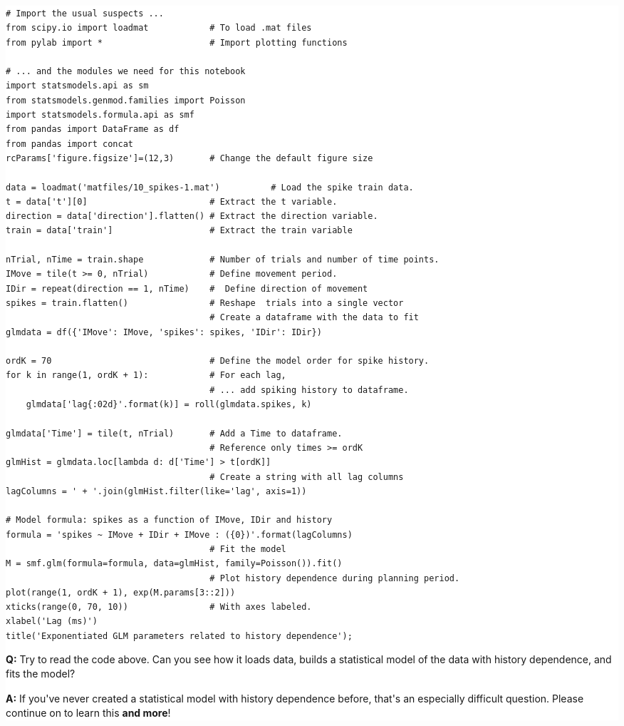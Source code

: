 ```{code-cell} ipython3
# Import the usual suspects ...
from scipy.io import loadmat            # To load .mat files
from pylab import *                     # Import plotting functions

# ... and the modules we need for this notebook
import statsmodels.api as sm
from statsmodels.genmod.families import Poisson
import statsmodels.formula.api as smf
from pandas import DataFrame as df
from pandas import concat
rcParams['figure.figsize']=(12,3)       # Change the default figure size

data = loadmat('matfiles/10_spikes-1.mat')          # Load the spike train data.
t = data['t'][0]                        # Extract the t variable.
direction = data['direction'].flatten() # Extract the direction variable.
train = data['train']                   # Extract the train variable

nTrial, nTime = train.shape             # Number of trials and number of time points.
IMove = tile(t >= 0, nTrial)            # Define movement period.
IDir = repeat(direction == 1, nTime)    #  Define direction of movement
spikes = train.flatten()                # Reshape  trials into a single vector
                                        # Create a dataframe with the data to fit
glmdata = df({'IMove': IMove, 'spikes': spikes, 'IDir': IDir})

ordK = 70                               # Define the model order for spike history.
for k in range(1, ordK + 1):            # For each lag,
                                        # ... add spiking history to dataframe.
    glmdata['lag{:02d}'.format(k)] = roll(glmdata.spikes, k)  

glmdata['Time'] = tile(t, nTrial)       # Add a Time to dataframe.
                                        # Reference only times >= ordK
glmHist = glmdata.loc[lambda d: d['Time'] > t[ordK]]
                                        # Create a string with all lag columns
lagColumns = ' + '.join(glmHist.filter(like='lag', axis=1))

# Model formula: spikes as a function of IMove, IDir and history
formula = 'spikes ~ IMove + IDir + IMove : ({0})'.format(lagColumns)
                                        # Fit the model
M = smf.glm(formula=formula, data=glmHist, family=Poisson()).fit()
                                        # Plot history dependence during planning period.
plot(range(1, ordK + 1), exp(M.params[3::2]))
xticks(range(0, 70, 10))                # With axes labeled.
xlabel('Lag (ms)')
title('Exponentiated GLM parameters related to history dependence');
```

<div class="question">

**Q:** Try to read the code above. Can you see how it loads data, builds a statistical model of the data with history dependence, and fits the model?

**A:** If you've never created a statistical model with history dependence before, that's an especially difficult question. Please continue on to learn this **and more**!

